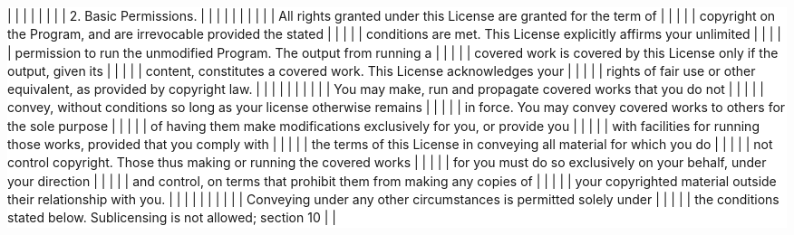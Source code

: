 |                                    |                   |                                                                                |                                                                                                     |
|                                    |                   |   2. Basic Permissions.                                                        |                                                                                                     |
|                                    |                   |                                                                                |                                                                                                     |
|                                    |                   |   All rights granted under this License are granted for the term of            |                                                                                                     |
|                                    |                   | copyright on the Program, and are irrevocable provided the stated              |                                                                                                     |
|                                    |                   | conditions are met.  This License explicitly affirms your unlimited            |                                                                                                     |
|                                    |                   | permission to run the unmodified Program.  The output from running a           |                                                                                                     |
|                                    |                   | covered work is covered by this License only if the output, given its          |                                                                                                     |
|                                    |                   | content, constitutes a covered work.  This License acknowledges your           |                                                                                                     |
|                                    |                   | rights of fair use or other equivalent, as provided by copyright law.          |                                                                                                     |
|                                    |                   |                                                                                |                                                                                                     |
|                                    |                   |   You may make, run and propagate covered works that you do not                |                                                                                                     |
|                                    |                   | convey, without conditions so long as your license otherwise remains           |                                                                                                     |
|                                    |                   | in force.  You may convey covered works to others for the sole purpose         |                                                                                                     |
|                                    |                   | of having them make modifications exclusively for you, or provide you          |                                                                                                     |
|                                    |                   | with facilities for running those works, provided that you comply with         |                                                                                                     |
|                                    |                   | the terms of this License in conveying all material for which you do           |                                                                                                     |
|                                    |                   | not control copyright.  Those thus making or running the covered works         |                                                                                                     |
|                                    |                   | for you must do so exclusively on your behalf, under your direction            |                                                                                                     |
|                                    |                   | and control, on terms that prohibit them from making any copies of             |                                                                                                     |
|                                    |                   | your copyrighted material outside their relationship with you.                 |                                                                                                     |
|                                    |                   |                                                                                |                                                                                                     |
|                                    |                   |   Conveying under any other circumstances is permitted solely under            |                                                                                                     |
|                                    |                   | the conditions stated below.  Sublicensing is not allowed; section 10          |                                                                                                     |